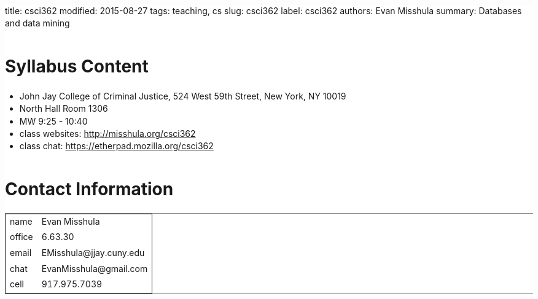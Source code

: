 title: csci362
modified: 2015-08-27
tags: teaching, cs
slug: csci362
label: csci362
authors: Evan Misshula
summary: Databases and data mining

# Syllabus Content

-   John Jay College of Criminal Justice, 524 West 59th Street, New York, NY 10019
-   North Hall Room 1306
-   MW 9:25 - 10:40
-   class websites: <http://misshula.org/csci362>
-   class chat: <https://etherpad.mozilla.org/csci362>

# Contact Information

<table border="2" cellspacing="0" cellpadding="6" rules="groups" frame="hsides">


<colgroup>
<col  class="org-left" />

<col  class="org-left" />
</colgroup>
<tbody>
<tr>
<td class="org-left">name</td>
<td class="org-left">Evan Misshula</td>
</tr>


<tr>
<td class="org-left">office</td>
<td class="org-left">6.63.30</td>
</tr>


<tr>
<td class="org-left">email</td>
<td class="org-left">EMisshula@jjay.cuny.edu</td>
</tr>


<tr>
<td class="org-left">chat</td>
<td class="org-left">EvanMisshula@gmail.com</td>
</tr>


<tr>
<td class="org-left">cell</td>
<td class="org-left">917.975.7039</td>
</tr>
